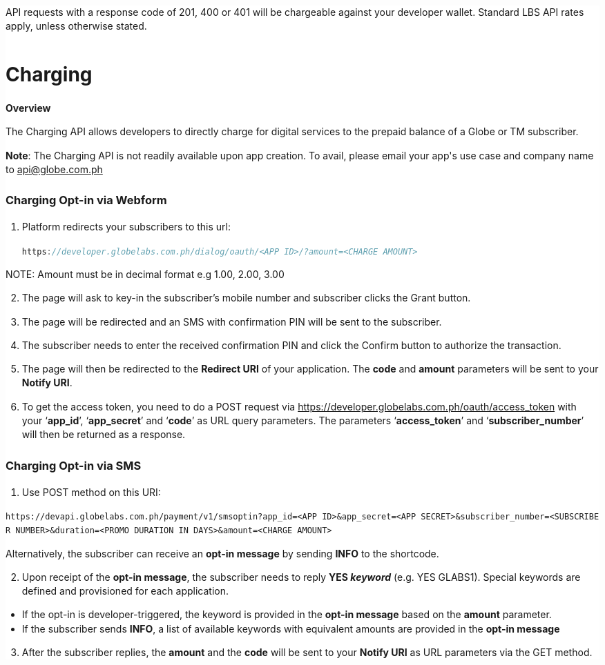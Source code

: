 API requests with a response code of 201, 400 or 401 will be chargeable against your developer wallet. Standard LBS API rates apply, unless otherwise stated.

Charging
========================

**Overview**

The Charging API allows developers to directly charge for digital services to the prepaid balance of a Globe or TM subscriber.

__Note__: The Charging API is not readily available upon app creation. To avail, please email your app's use case and company name to api@globe.com.ph

### Charging Opt-in via Webform

1.  Platform redirects your subscribers to this url:
    ```javascript
    https://developer.globelabs.com.ph/dialog/oauth/<APP ID>/?amount=<CHARGE AMOUNT>
    ```
   NOTE: Amount must be in decimal format e.g 1.00, 2.00, 3.00
   
2.  The page will ask to key-in the subscriber’s mobile number and subscriber clicks the Grant button.

3.  The page will be redirected and an SMS with confirmation PIN will be sent to the subscriber.

4.  The subscriber needs to enter the received confirmation PIN and click the Confirm button to authorize the transaction.

5.  The page will then be redirected to the **Redirect URI** of your application. The **code** and **amount** parameters will be sent to your **Notify URI**.

6.  To get the access token, you need to do a POST request via https://developer.globelabs.com.ph/oauth/access_token with your ‘**app_id**’, ‘**app_secret**’ and ‘**code**’ as URL query parameters. The parameters ‘**access_token**’ and ‘**subscriber_number**’ will then be returned as a response.

### Charging Opt-in via SMS

1. Use <span class="method">POST</span> method on this URI:
```
https://devapi.globelabs.com.ph/payment/v1/smsoptin?app_id=<APP ID>&app_secret=<APP SECRET>&subscriber_number=<SUBSCRIBER NUMBER>&duration=<PROMO DURATION IN DAYS>&amount=<CHARGE AMOUNT>
```
Alternatively, the subscriber can receive an **opt-in message** by sending **INFO** to the shortcode.

2.  Upon receipt of the **opt-in message**, the subscriber needs to reply **YES *keyword*** (e.g. YES GLABS1). Special keywords are defined and provisioned for each application.
  * If the opt-in is developer-triggered, the keyword is provided in the **opt-in message** based on the **amount** parameter.
  * If the subscriber sends **INFO**, a list of available keywords with equivalent amounts are provided in the **opt-in message**

3.  After the subscriber replies, the **amount** and the **code** will be sent to your **Notify URI** as URL parameters via the GET method.
